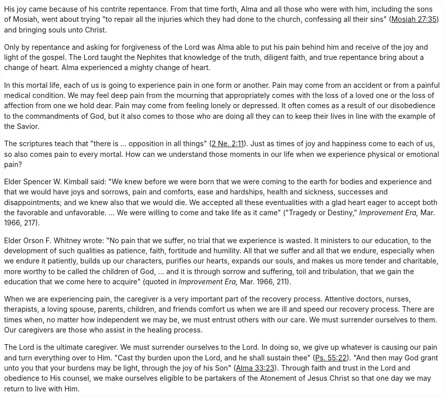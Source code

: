 His joy came because of his contrite repentance. From that time forth, Alma
and all those who were with him, including the sons of Mosiah, went about
trying "to repair all the injuries which they had done to the church,
confessing all their sins" ([Mosiah
27:35](https://www.lds.org/scriptures/bofm/mosiah/27.35?lang=eng#34)) and
bringing souls unto Christ.

Only by repentance and asking for forgiveness of the Lord was Alma able to put
his pain behind him and receive of the joy and light of the gospel. The Lord
taught the Nephites that knowledge of the truth, diligent faith, and true
repentance bring about a change of heart. Alma experienced a mighty change of
heart.

In this mortal life, each of us is going to experience pain in one form or
another. Pain may come from an accident or from a painful medical condition.
We may feel deep pain from the mourning that appropriately comes with the loss
of a loved one or the loss of affection from one we hold dear. Pain may come
from feeling lonely or depressed. It often comes as a result of our
disobedience to the commandments of God, but it also comes to those who are
doing all they can to keep their lives in line with the example of the Savior.

The scriptures teach that "there is ... opposition in all things" ([2 Ne.
2:11](https://www.lds.org/scriptures/bofm/2-ne/2.11?lang=eng#10)). Just as
times of joy and happiness come to each of us, so also comes pain to every
mortal. How can we understand those moments in our life when we experience
physical or emotional pain?

Elder Spencer W. Kimball said: "We knew before we were born that we were
coming to the earth for bodies and experience and that we would have joys and
sorrows, pain and comforts, ease and hardships, health and sickness, successes
and disappointments; and we knew also that we would die. We accepted all these
eventualities with a glad heart eager to accept both the favorable and
unfavorable. ... We were willing to come and take life as it came" ("Tragedy or
Destiny," _Improvement Era,_ Mar. 1966, 217).

Elder Orson F. Whitney wrote: "No pain that we suffer, no trial that we
experience is wasted. It ministers to our education, to the development of
such qualities as patience, faith, fortitude and humility. All that we suffer
and all that we endure, especially when we endure it patiently, builds up our
characters, purifies our hearts, expands our souls, and makes us more tender
and charitable, more worthy to be called the children of God, ... and it is
through sorrow and suffering, toil and tribulation, that we gain the education
that we come here to acquire" (quoted in _Improvement Era,_ Mar. 1966, 211).

When we are experiencing pain, the caregiver is a very important part of the
recovery process. Attentive doctors, nurses, therapists, a loving spouse,
parents, children, and friends comfort us when we are ill and speed our
recovery process. There are times when, no matter how independent we may be,
we must entrust others with our care. We must surrender ourselves to them. Our
caregivers are those who assist in the healing process.

The Lord is the ultimate caregiver. We must surrender ourselves to the Lord.
In doing so, we give up whatever is causing our pain and turn everything over
to Him. "Cast thy burden upon the Lord, and he shall sustain thee" ([Ps.
55:22](https://www.lds.org/scriptures/ot/ps/55.22?lang=eng#21)). "And then may
God grant unto you that your burdens may be light, through the joy of his Son"
([Alma 33:23](https://www.lds.org/scriptures/bofm/alma/33.23?lang=eng#22)).
Through faith and trust in the Lord and obedience to His counsel, we make
ourselves eligible to be partakers of the Atonement of Jesus Christ so that
one day we may return to live with Him.
